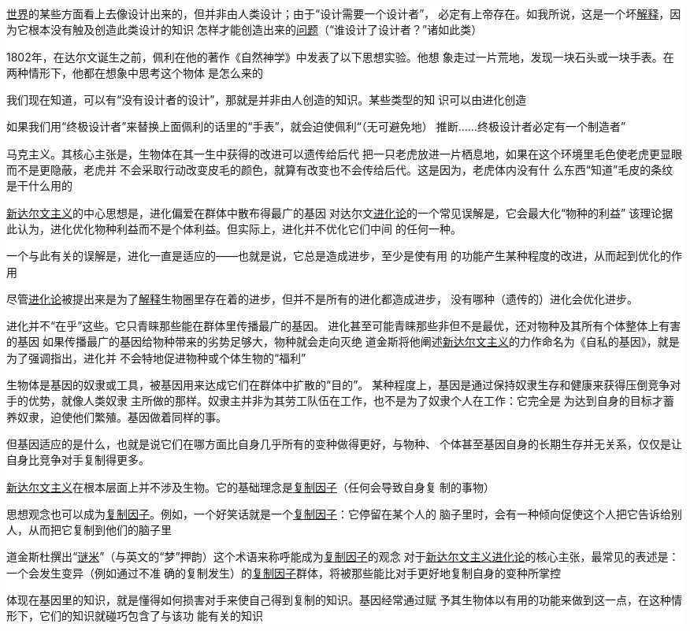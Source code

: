 [世界](#orgbc4beec)的某些方面看上去像设计出来的，但并非由人类设计；由于“设计需要一个设计者”，
必定有上帝存在。如我所说，这是一个坏[解释](#orgc5712f3)，因为它根本没有触及创造此类设计的知识
怎样才能创造出来的[问题](#org7a4202b)（“谁设计了设计者？”诸如此类）

1802年，在达尔文诞生之前，佩利在他的著作《自然神学》中发表了以下思想实验。他想
象走过一片荒地，发现一块石头或一块手表。在两种情形下，他都在想象中思考这个物体
是怎么来的

我们现在知道，可以有“没有设计者的设计”，那就是并非由人创造的知识。某些类型的知
识可以由进化创造

如果我们用“终极设计者”来替换上面佩利的话里的“手表”，就会迫使佩利“（无可避免地）
推断……终极设计者必定有一个制造者”

马克主义。其核心主张是，生物体在其一生中获得的改进可以遗传给后代
把一只老虎放进一片栖息地，如果在这个环境里毛色使老虎更显眼而不是更隐蔽，老虎并
不会采取行动改变皮毛的颜色，就算有改变也不会传给后代。这是因为，老虎体内没有什
么东西“知道”毛皮的条纹是干什么用的

[新达尔文主义](#org2d5d9a5)的中心思想是，进化偏爱在群体中散布得最广的基因
对达尔文[进化论](#org86436f0)的一个常见误解是，它会最大化“物种的利益”
该理论据此认为，进化优化物种利益而不是个体利益。但实际上，进化并不优化它们中间
的任何一种。

一个与此有关的误解是，进化一直是适应的——也就是说，它总是造成进步，至少是使有用
的功能产生某种程度的改进，从而起到优化的作用

尽管[进化论](#org86436f0)被提出来是为了[解释](#orgc5712f3)生物圈里存在着的进步，但并不是所有的进化都造成进步，
没有哪种（遗传的）进化会优化进步。

进化并不“在乎”这些。它只青睐那些能在群体里传播最广的基因。
进化甚至可能青睐那些非但不是最优，还对物种及其所有个体整体上有害的基因
如果传播最广的基因给物种带来的劣势足够大，物种就会走向灭绝
道金斯将他阐述[新达尔文主义](#org2d5d9a5)的力作命名为《自私的基因》，就是为了强调指出，进化并
不会特地促进物种或个体生物的“福利”

生物体是基因的奴隶或工具，被基因用来达成它们在群体中扩散的“目的”。
某种程度上，基因是通过保持奴隶生存和健康来获得压倒竞争对手的优势，就像人类奴隶
主所做的那样。奴隶主并非为其劳工队伍在工作，也不是为了奴隶个人在工作：它完全是
为达到自身的目标才蓄养奴隶，迫使他们繁殖。基因做着同样的事。

但基因适应的是什么，也就是说它们在哪方面比自身几乎所有的变种做得更好，与物种、
个体甚至基因自身的长期生存并无关系，仅仅是让自身比竞争对手复制得更多。

[新达尔文主义](#org2d5d9a5)在根本层面上并不涉及生物。它的基础理念是[复制因子](#orgc28357a)（任何会导致自身复
制的事物）

思想观念也可以成为[复制因子](#orgc28357a)。例如，一个好笑话就是一个[复制因子](#orgc28357a)：它停留在某个人的
脑子里时，会有一种倾向促使这个人把它告诉给别人，从而把它复制到他们的脑子里

道金斯杜撰出“[谜米](#org10a044a)”（与英文的“梦”押韵）这个术语来称呼能成为[复制因子](#orgc28357a)的观念
对于[新达尔文主义](#org2d5d9a5)[进化论](#org86436f0)的核心主张，最常见的表述是：一个会发生变异（例如通过不准
确的复制发生）的[复制因子](#orgc28357a)群体，将被那些能比对手更好地复制自身的变种所掌控

体现在基因里的知识，就是懂得如何损害对手来使自己得到复制的知识。基因经常通过赋
予其生物体以有用的功能来做到这一点，在这种情形下，它们的知识就碰巧包含了与该功
能有关的知识
